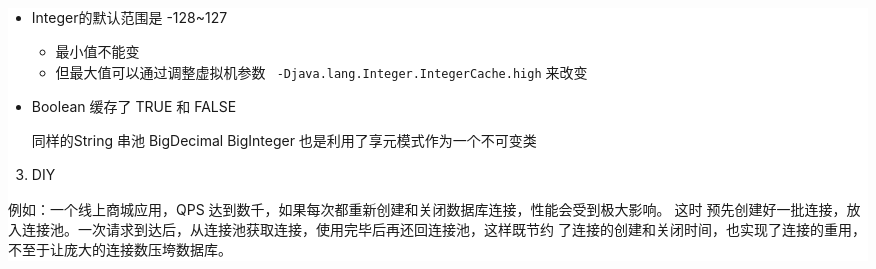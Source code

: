 - Integer的默认范围是 -128~127

  - 最小值不能变
  - 但最大值可以通过调整虚拟机参数 `
    -Djava.lang.Integer.IntegerCache.high` 来改变

- Boolean 缓存了 TRUE 和 FALSE

  同样的String 串池  BigDecimal BigInteger 也是利用了享元模式作为一个不可变类

3. DIY

例如：一个线上商城应用，QPS 达到数千，如果每次都重新创建和关闭数据库连接，性能会受到极大影响。 这时
预先创建好一批连接，放入连接池。一次请求到达后，从连接池获取连接，使用完毕后再还回连接池，这样既节约
了连接的创建和关闭时间，也实现了连接的重用，不至于让庞大的连接数压垮数据库。